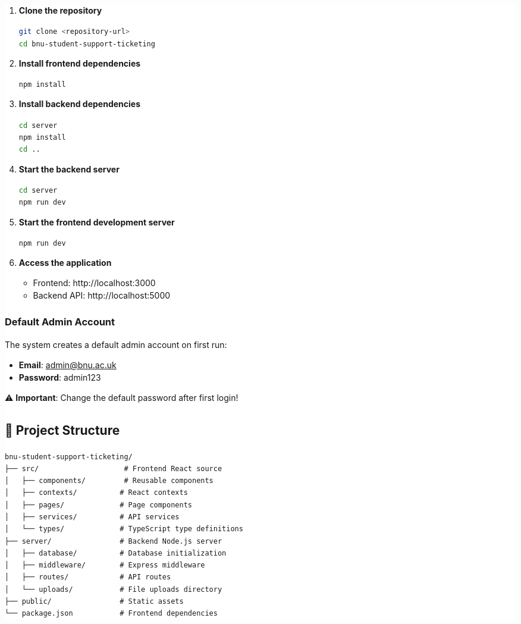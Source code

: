 1. **Clone the repository**
   ```bash
   git clone <repository-url>
   cd bnu-student-support-ticketing
   ```

2. **Install frontend dependencies**
   ```bash
   npm install
   ```

3. **Install backend dependencies**
   ```bash
   cd server
   npm install
   cd ..
   ```

4. **Start the backend server**
   ```bash
   cd server
   npm run dev
   ```

5. **Start the frontend development server**
   ```bash
   npm run dev
   ```

6. **Access the application**
   - Frontend: http://localhost:3000
   - Backend API: http://localhost:5000

### Default Admin Account
The system creates a default admin account on first run:
- **Email**: admin@bnu.ac.uk
- **Password**: admin123

⚠️ **Important**: Change the default password after first login!

## 📁 Project Structure

```
bnu-student-support-ticketing/
├── src/                    # Frontend React source
│   ├── components/         # Reusable components
│   ├── contexts/          # React contexts
│   ├── pages/             # Page components
│   ├── services/          # API services
│   └── types/             # TypeScript type definitions
├── server/                # Backend Node.js server
│   ├── database/          # Database initialization
│   ├── middleware/        # Express middleware
│   ├── routes/            # API routes
│   └── uploads/           # File uploads directory
├── public/                # Static assets
└── package.json           # Frontend dependencies
```

